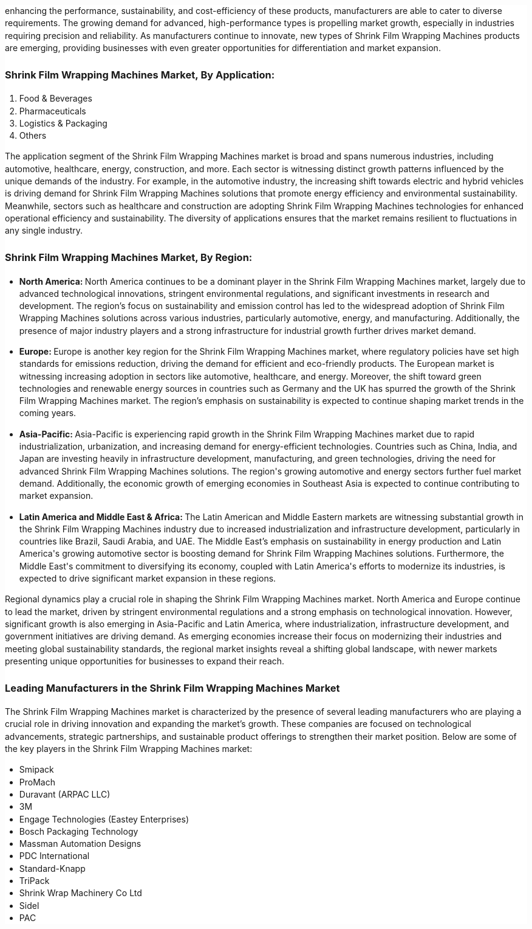 enhancing the performance, sustainability, and cost-efficiency of these products, manufacturers are able to cater to diverse requirements. The growing demand for advanced, high-performance types is propelling market growth, especially in industries requiring precision and reliability. As manufacturers continue to innovate, new types of Shrink Film Wrapping Machines products are emerging, providing businesses with even greater opportunities for differentiation and market expansion.</p><h3>Shrink Film Wrapping Machines Market,&nbsp;By Application:</h3><ol><li>Food & Beverages<li> Pharmaceuticals<li> Logistics & Packaging<li> Others</li></ol><p>The application segment of the Shrink Film Wrapping Machines market is broad and spans numerous industries, including automotive, healthcare, energy, construction, and more. Each sector is witnessing distinct growth patterns influenced by the unique demands of the industry. For example, in the automotive industry, the increasing shift towards electric and hybrid vehicles is driving demand for Shrink Film Wrapping Machines solutions that promote energy efficiency and environmental sustainability. Meanwhile, sectors such as healthcare and construction are adopting Shrink Film Wrapping Machines technologies for enhanced operational efficiency and sustainability. The diversity of applications ensures that the market remains resilient to fluctuations in any single industry.</p><h3>Shrink Film Wrapping Machines Market, By Region:</h3><ul><li><p><strong>North America:&nbsp;</strong>North America continues to be a dominant player in the Shrink Film Wrapping Machines market, largely due to advanced technological innovations, stringent environmental regulations, and significant investments in research and development. The region&rsquo;s focus on sustainability and emission control has led to the widespread adoption of Shrink Film Wrapping Machines solutions across various industries, particularly automotive, energy, and manufacturing. Additionally, the presence of major industry players and a strong infrastructure for industrial growth further drives market demand.</p></li><li><p><strong><strong>Europe:&nbsp;</strong></strong>Europe is another key region for the Shrink Film Wrapping Machines market, where regulatory policies have set high standards for emissions reduction, driving the demand for efficient and eco-friendly products. The European market is witnessing increasing adoption in sectors like automotive, healthcare, and energy. Moreover, the shift toward green technologies and renewable energy sources in countries such as Germany and the UK has spurred the growth of the Shrink Film Wrapping Machines market. The region&rsquo;s emphasis on sustainability is expected to continue shaping market trends in the coming years.</p></li><li><p><strong><strong>Asia-Pacific:&nbsp;</strong></strong>Asia-Pacific is experiencing rapid growth in the Shrink Film Wrapping Machines market due to rapid industrialization, urbanization, and increasing demand for energy-efficient technologies. Countries such as China, India, and Japan are investing heavily in infrastructure development, manufacturing, and green technologies, driving the need for advanced Shrink Film Wrapping Machines solutions. The region's growing automotive and energy sectors further fuel market demand. Additionally, the economic growth of emerging economies in Southeast Asia is expected to continue contributing to market expansion.</p></li><li><p><strong><strong>Latin America and Middle East &amp; Africa:&nbsp;</strong></strong>The Latin American and Middle Eastern markets are witnessing substantial growth in the Shrink Film Wrapping Machines industry due to increased industrialization and infrastructure development, particularly in countries like Brazil, Saudi Arabia, and UAE. The Middle East&rsquo;s emphasis on sustainability in energy production and Latin America's growing automotive sector is boosting demand for Shrink Film Wrapping Machines solutions. Furthermore, the Middle East's commitment to diversifying its economy, coupled with Latin America's efforts to modernize its industries, is expected to drive significant market expansion in these regions.</p></li></ul><p>Regional dynamics play a crucial role in shaping the Shrink Film Wrapping Machines market. North America and Europe continue to lead the market, driven by stringent environmental regulations and a strong emphasis on technological innovation. However, significant growth is also emerging in Asia-Pacific and Latin America, where industrialization, infrastructure development, and government initiatives are driving demand. As emerging economies increase their focus on modernizing their industries and meeting global sustainability standards, the regional market insights reveal a shifting global landscape, with newer markets presenting unique opportunities for businesses to expand their reach.</p><h3><strong>Leading Manufacturers in the Shrink Film Wrapping Machines Market</strong></h3><p>The Shrink Film Wrapping Machines market is characterized by the presence of several leading manufacturers who are playing a crucial role in driving innovation and expanding the market&rsquo;s growth. These companies are focused on technological advancements, strategic partnerships, and sustainable product offerings to strengthen their market position. Below are some of the key players in the Shrink Film Wrapping Machines market:</p></div><div class="article-main__content" data-test-id="publishing-text-block"><ul><li><span class="">Smipack<li> ProMach<li> Duravant (ARPAC LLC)<li> 3M<li> Engage Technologies (Eastey Enterprises)<li> Bosch Packaging Technology<li> Massman Automation Designs<li> PDC International<li> Standard-Knapp<li> TriPack<li> Shrink Wrap Machinery Co Ltd<li> Sidel<li> PAC